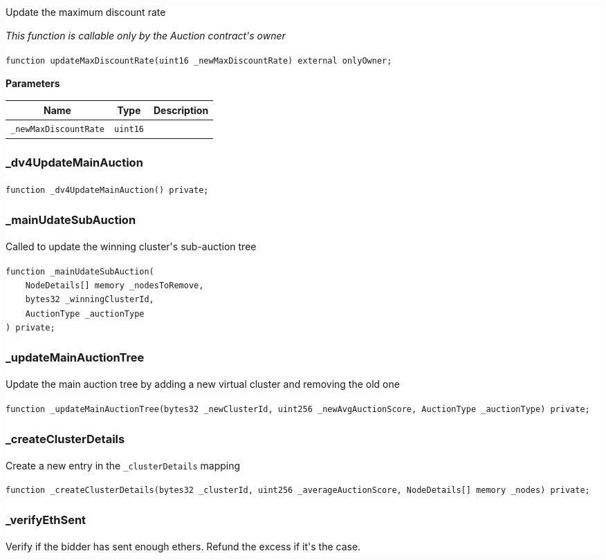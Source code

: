 Update the maximum discount rate

*This function is callable only by the Auction contract's owner*


```solidity
function updateMaxDiscountRate(uint16 _newMaxDiscountRate) external onlyOwner;
```
**Parameters**

|Name|Type|Description|
|----|----|-----------|
|`_newMaxDiscountRate`|`uint16`||


### _dv4UpdateMainAuction


```solidity
function _dv4UpdateMainAuction() private;
```

### _mainUdateSubAuction

Called to update the winning cluster's sub-auction tree


```solidity
function _mainUdateSubAuction(
    NodeDetails[] memory _nodesToRemove,
    bytes32 _winningClusterId,
    AuctionType _auctionType
) private;
```

### _updateMainAuctionTree

Update the main auction tree by adding a new virtual cluster and removing the old one


```solidity
function _updateMainAuctionTree(bytes32 _newClusterId, uint256 _newAvgAuctionScore, AuctionType _auctionType) private;
```

### _createClusterDetails

Create a new entry in the `_clusterDetails` mapping


```solidity
function _createClusterDetails(bytes32 _clusterId, uint256 _averageAuctionScore, NodeDetails[] memory _nodes) private;
```

### _verifyEthSent

Verify if the bidder has sent enough ethers. Refund the excess if it's the case.

